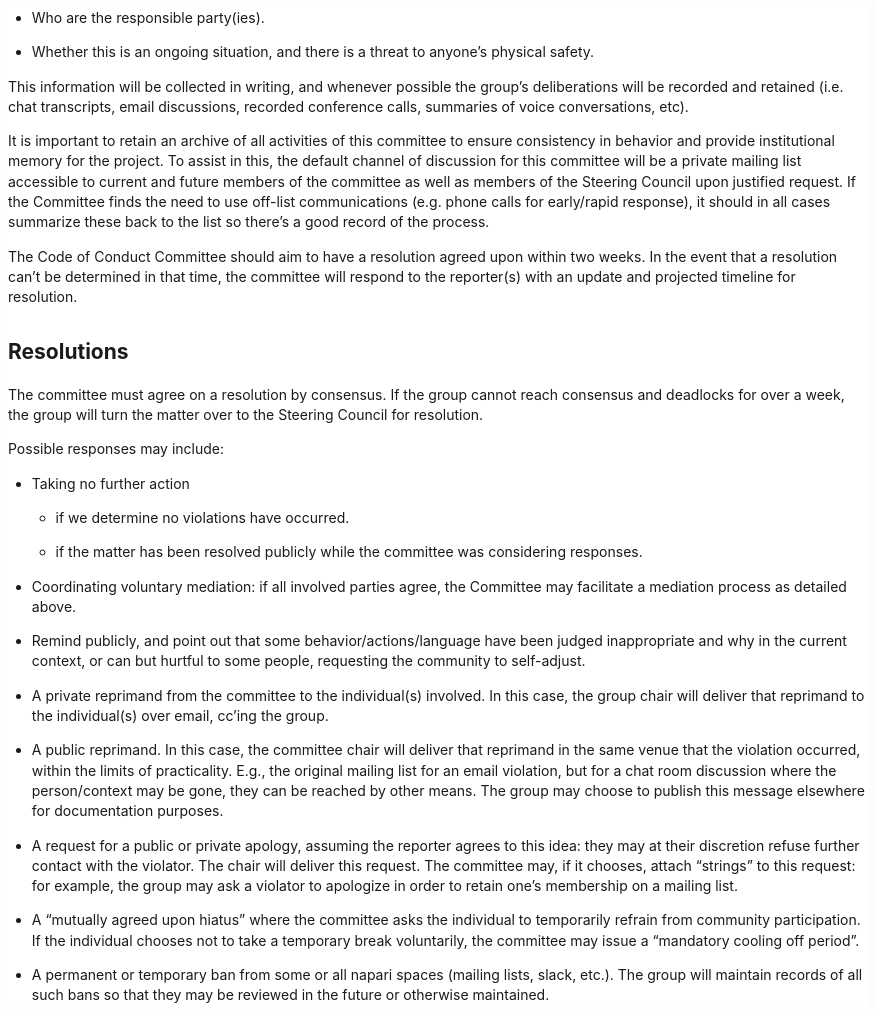 * Who are the responsible party(ies).

* Whether this is an ongoing situation, and there is a threat to anyone’s physical safety.

This information will be collected in writing, and whenever possible the group’s deliberations will be recorded and retained (i.e. chat transcripts, email discussions, recorded conference calls, summaries of voice conversations, etc).

It is important to retain an archive of all activities of this committee to ensure consistency in behavior and provide institutional memory for the project. To assist in this, the default channel of discussion for this committee will be a private mailing list accessible to current and future members of the committee as well as members of the Steering Council upon justified request. If the Committee finds the need to use off-list communications (e.g. phone calls for early/rapid response), it should in all cases summarize these back to the list so there’s a good record of the process.

The Code of Conduct Committee should aim to have a resolution agreed upon within two weeks. In the event that a resolution can’t be determined in that time, the committee will respond to the reporter(s) with an update and projected timeline for resolution.

## Resolutions

The committee must agree on a resolution by consensus. If the group cannot reach consensus and deadlocks for over a week, the group will turn the matter over to the Steering Council for resolution.

Possible responses may include:

* Taking no further action

  * if we determine no violations have occurred.

  * if the matter has been resolved publicly while the committee was considering responses.

* Coordinating voluntary mediation: if all involved parties agree, the Committee may facilitate a mediation process as detailed above.

* Remind publicly, and point out that some behavior/actions/language have been judged inappropriate and why in the current context, or can but hurtful to some people, requesting the community to self-adjust.

* A private reprimand from the committee to the individual(s) involved. In this case, the group chair will deliver that reprimand to the individual(s) over email, cc’ing the group.

* A public reprimand. In this case, the committee chair will deliver that reprimand in the same venue that the violation occurred, within the limits of practicality. E.g., the original mailing list for an email violation, but for a chat room discussion where the person/context may be gone, they can be reached by other means. The group may choose to publish this message elsewhere for documentation purposes.

* A request for a public or private apology, assuming the reporter agrees to this idea: they may at their discretion refuse further contact with the violator. The chair will deliver this request. The committee may, if it chooses, attach “strings” to this request: for example, the group may ask a violator to apologize in order to retain one’s membership on a mailing list.

* A “mutually agreed upon hiatus” where the committee asks the individual to temporarily refrain from community participation. If the individual chooses not to take a temporary break voluntarily, the committee may issue a “mandatory cooling off period”.

* A permanent or temporary ban from some or all napari spaces (mailing lists, slack, etc.). The group will maintain records of all such bans so that they may be reviewed in the future or otherwise maintained.
